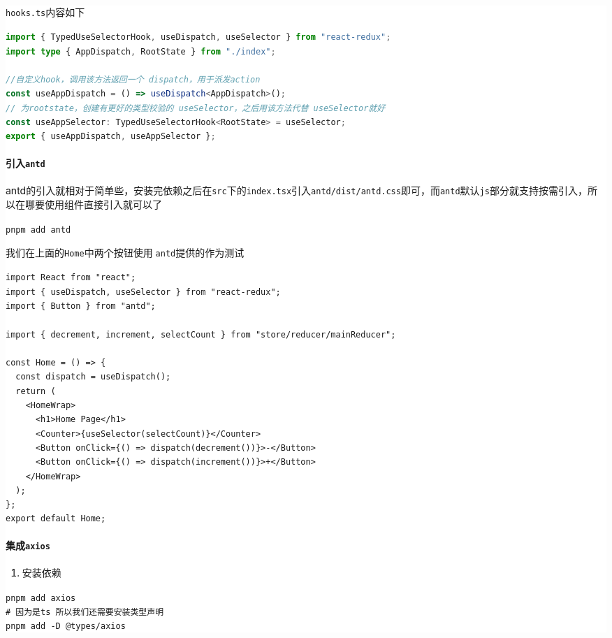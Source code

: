 `hooks.ts`内容如下

```ts
import { TypedUseSelectorHook, useDispatch, useSelector } from "react-redux";
import type { AppDispatch, RootState } from "./index";

//自定义hook，调用该方法返回一个 dispatch，用于派发action
const useAppDispatch = () => useDispatch<AppDispatch>();
// 为rootstate，创建有更好的类型校验的 useSelector，之后用该方法代替 useSelector就好
const useAppSelector: TypedUseSelectorHook<RootState> = useSelector;
export { useAppDispatch, useAppSelector };
```

#### 引入`antd`

antd的引入就相对于简单些，安装完依赖之后在`src`下的`index.tsx`引入`antd/dist/antd.css`即可，而`antd`默认`js`部分就支持按需引入，所以在哪要使用组件直接引入就可以了

```shell
pnpm add antd
```

我们在上面的`Home`中两个按钮使用 `antd`提供的作为测试

```tsx
import React from "react";
import { useDispatch, useSelector } from "react-redux";
import { Button } from "antd";

import { decrement, increment, selectCount } from "store/reducer/mainReducer";

const Home = () => {
  const dispatch = useDispatch();
  return (
    <HomeWrap>
      <h1>Home Page</h1>
      <Counter>{useSelector(selectCount)}</Counter>
      <Button onClick={() => dispatch(decrement())}>-</Button>
      <Button onClick={() => dispatch(increment())}>+</Button>
    </HomeWrap>
  );
};
export default Home;

```

#### 集成`axios`

1. 安装依赖

```shell
pnpm add axios
# 因为是ts 所以我们还需要安装类型声明
pnpm add -D @types/axios
```
